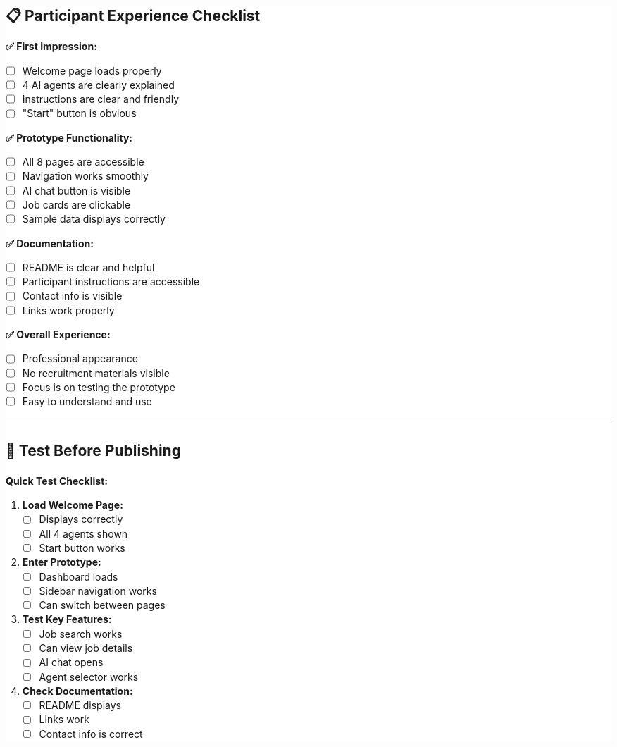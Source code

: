 
## 📋 Participant Experience Checklist

**✅ First Impression:**
- [ ] Welcome page loads properly
- [ ] 4 AI agents are clearly explained
- [ ] Instructions are clear and friendly
- [ ] "Start" button is obvious

**✅ Prototype Functionality:**
- [ ] All 8 pages are accessible
- [ ] Navigation works smoothly
- [ ] AI chat button is visible
- [ ] Job cards are clickable
- [ ] Sample data displays correctly

**✅ Documentation:**
- [ ] README is clear and helpful
- [ ] Participant instructions are accessible
- [ ] Contact info is visible
- [ ] Links work properly

**✅ Overall Experience:**
- [ ] Professional appearance
- [ ] No recruitment materials visible
- [ ] Focus is on testing the prototype
- [ ] Easy to understand and use

---

## 📱 Test Before Publishing

**Quick Test Checklist:**

1. **Load Welcome Page:**
   - [ ] Displays correctly
   - [ ] All 4 agents shown
   - [ ] Start button works

2. **Enter Prototype:**
   - [ ] Dashboard loads
   - [ ] Sidebar navigation works
   - [ ] Can switch between pages

3. **Test Key Features:**
   - [ ] Job search works
   - [ ] Can view job details
   - [ ] AI chat opens
   - [ ] Agent selector works

4. **Check Documentation:**
   - [ ] README displays
   - [ ] Links work
   - [ ] Contact info is correct
